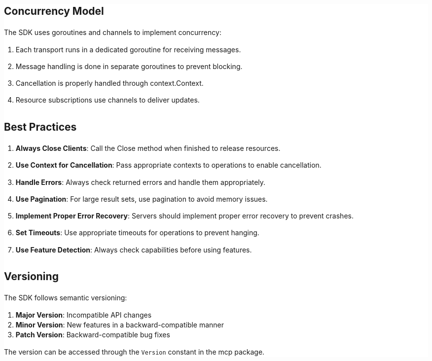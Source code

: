 ## Concurrency Model

The SDK uses goroutines and channels to implement concurrency:

1. Each transport runs in a dedicated goroutine for receiving messages.

2. Message handling is done in separate goroutines to prevent blocking.

3. Cancellation is properly handled through context.Context.

4. Resource subscriptions use channels to deliver updates.

## Best Practices

1. **Always Close Clients**: Call the Close method when finished to release resources.

2. **Use Context for Cancellation**: Pass appropriate contexts to operations to enable cancellation.

3. **Handle Errors**: Always check returned errors and handle them appropriately.

4. **Use Pagination**: For large result sets, use pagination to avoid memory issues.

5. **Implement Proper Error Recovery**: Servers should implement proper error recovery to prevent crashes.

6. **Set Timeouts**: Use appropriate timeouts for operations to prevent hanging.

7. **Use Feature Detection**: Always check capabilities before using features.

## Versioning

The SDK follows semantic versioning:

1. **Major Version**: Incompatible API changes
2. **Minor Version**: New features in a backward-compatible manner
3. **Patch Version**: Backward-compatible bug fixes

The version can be accessed through the `Version` constant in the mcp package. 